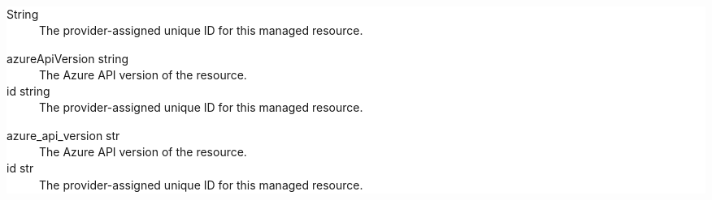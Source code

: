 </span>
        <span class="property-indicator"></span>
        <span class="property-type">String</span>
    </dt>
    <dd>The provider-assigned unique ID for this managed resource.</dd></dl>
</pulumi-choosable>
</div>

<div>
<pulumi-choosable type="language" values="javascript,typescript">
<dl class="resources-properties"><dt class="property-"
            title="">
        <span id="azureapiversion_nodejs">
<a data-swiftype-name="resource-property" data-swiftype-type="text" href="#azureapiversion_nodejs" style="color: inherit; text-decoration: inherit;">azure<wbr>Api<wbr>Version</a>
</span>
        <span class="property-indicator"></span>
        <span class="property-type">string</span>
    </dt>
    <dd>The Azure API version of the resource.</dd><dt class="property-"
            title="">
        <span id="id_nodejs">
<a data-swiftype-name="resource-property" data-swiftype-type="text" href="#id_nodejs" style="color: inherit; text-decoration: inherit;">id</a>
</span>
        <span class="property-indicator"></span>
        <span class="property-type">string</span>
    </dt>
    <dd>The provider-assigned unique ID for this managed resource.</dd></dl>
</pulumi-choosable>
</div>

<div>
<pulumi-choosable type="language" values="python">
<dl class="resources-properties"><dt class="property-"
            title="">
        <span id="azure_api_version_python">
<a data-swiftype-name="resource-property" data-swiftype-type="text" href="#azure_api_version_python" style="color: inherit; text-decoration: inherit;">azure_<wbr>api_<wbr>version</a>
</span>
        <span class="property-indicator"></span>
        <span class="property-type">str</span>
    </dt>
    <dd>The Azure API version of the resource.</dd><dt class="property-"
            title="">
        <span id="id_python">
<a data-swiftype-name="resource-property" data-swiftype-type="text" href="#id_python" style="color: inherit; text-decoration: inherit;">id</a>
</span>
        <span class="property-indicator"></span>
        <span class="property-type">str</span>
    </dt>
    <dd>The provider-assigned unique ID for this managed resource.</dd></dl>
</pulumi-choosable>
</div>
